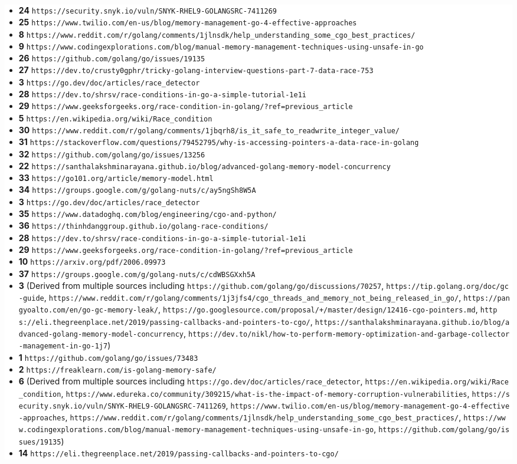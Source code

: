 - **24** `https://security.snyk.io/vuln/SNYK-RHEL9-GOLANGSRC-7411269`
- **25** `https://www.twilio.com/en-us/blog/memory-management-go-4-effective-approaches`
- **8** `https://www.reddit.com/r/golang/comments/1jlnsdk/help_understanding_some_cgo_best_practices/`
- **9** `https://www.codingexplorations.com/blog/manual-memory-management-techniques-using-unsafe-in-go`
- **26** `https://github.com/golang/go/issues/19135`
- **27** `https://dev.to/crusty0gphr/tricky-golang-interview-questions-part-7-data-race-753`
- **3** `https://go.dev/doc/articles/race_detector`
- **28** `https://dev.to/shrsv/race-conditions-in-go-a-simple-tutorial-1e1i`
- **29** `https://www.geeksforgeeks.org/race-condition-in-golang/?ref=previous_article`
- **5** `https://en.wikipedia.org/wiki/Race_condition`
- **30** `https://www.reddit.com/r/golang/comments/1jbqrh8/is_it_safe_to_readwrite_integer_value/`
- **31** `https://stackoverflow.com/questions/79452795/why-is-accessing-pointers-a-data-race-in-golang`
- **32** `https://github.com/golang/go/issues/13256`
- **22** `https://santhalakshminarayana.github.io/blog/advanced-golang-memory-model-concurrency`
- **33** `https://go101.org/article/memory-model.html`
- **34** `https://groups.google.com/g/golang-nuts/c/ay5ngSh8W5A`
- **3** `https://go.dev/doc/articles/race_detector`
- **35** `https://www.datadoghq.com/blog/engineering/cgo-and-python/`
- **36** `https://thinhdanggroup.github.io/golang-race-conditions/`
- **28** `https://dev.to/shrsv/race-conditions-in-go-a-simple-tutorial-1e1i`
- **29** `https://www.geeksforgeeks.org/race-condition-in-golang/?ref=previous_article`
- **10** `https://arxiv.org/pdf/2006.09973`
- **37** `https://groups.google.com/g/golang-nuts/c/cdWBSGXxh5A`
- **3** (Derived from multiple sources including `https://github.com/golang/go/discussions/70257`, `https://tip.golang.org/doc/gc-guide`, `https://www.reddit.com/r/golang/comments/1j3jfs4/cgo_threads_and_memory_not_being_released_in_go/`, `https://pangyoalto.com/en/go-gc-memory-leak/`, `https://go.googlesource.com/proposal/+/master/design/12416-cgo-pointers.md`, `https://eli.thegreenplace.net/2019/passing-callbacks-and-pointers-to-cgo/`, `https://santhalakshminarayana.github.io/blog/advanced-golang-memory-model-concurrency`, `https://dev.to/nikl/how-to-perform-memory-optimization-and-garbage-collector-management-in-go-1j7`)
- **1** `https://github.com/golang/go/issues/73483`
- **2** `https://freaklearn.com/is-golang-memory-safe/`
- **6** (Derived from multiple sources including `https://go.dev/doc/articles/race_detector`, `https://en.wikipedia.org/wiki/Race_condition`, `https://www.edureka.co/community/309215/what-is-the-impact-of-memory-corruption-vulnerabilities`, `https://security.snyk.io/vuln/SNYK-RHEL9-GOLANGSRC-7411269`, `https://www.twilio.com/en-us/blog/memory-management-go-4-effective-approaches`, `https://www.reddit.com/r/golang/comments/1jlnsdk/help_understanding_some_cgo_best_practices/`, `https://www.codingexplorations.com/blog/manual-memory-management-techniques-using-unsafe-in-go`, `https://github.com/golang/go/issues/19135`)
- **14** `https://eli.thegreenplace.net/2019/passing-callbacks-and-pointers-to-cgo/`
